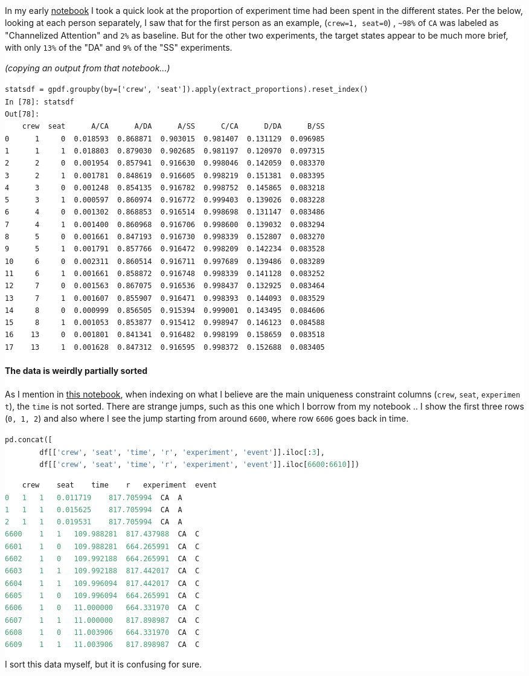 In my early [notebook](https://github.com/namoopsoo/aviation-pilot-physiology-hmm/blob/master/notes/2019-05-10-initial-look.md) I took a quick look at the proportion of experiment time had been spent in the different states. Per the below, looking at each person separately, I saw that for the first person as an example, (`crew=1, seat=0`) , `~98%` of `CA` was labeled as "Channelized Attention" and `2%` as baseline. But for the other two experiments, the target states appear to be much more brief, with only `13%` of the "DA" and `9%` of the "SS" experiments.

_(copying an output from that notebook...)_

```
statsdf = gpdf.groupby(by=['crew', 'seat']).apply(extract_proportions).reset_index()
In [78]: statsdf                                                                                                                         
Out[78]:
    crew  seat      A/CA      A/DA      A/SS      C/CA      D/DA      B/SS
0      1     0  0.018593  0.868871  0.903015  0.981407  0.131129  0.096985
1      1     1  0.018803  0.879030  0.902685  0.981197  0.120970  0.097315
2      2     0  0.001954  0.857941  0.916630  0.998046  0.142059  0.083370
3      2     1  0.001781  0.848619  0.916605  0.998219  0.151381  0.083395
4      3     0  0.001248  0.854135  0.916782  0.998752  0.145865  0.083218
5      3     1  0.000597  0.860974  0.916772  0.999403  0.139026  0.083228
6      4     0  0.001302  0.868853  0.916514  0.998698  0.131147  0.083486
7      4     1  0.001400  0.860968  0.916706  0.998600  0.139032  0.083294
8      5     0  0.001661  0.847193  0.916730  0.998339  0.152807  0.083270
9      5     1  0.001791  0.857766  0.916472  0.998209  0.142234  0.083528
10     6     0  0.002311  0.860514  0.916711  0.997689  0.139486  0.083289
11     6     1  0.001661  0.858872  0.916748  0.998339  0.141128  0.083252
12     7     0  0.001563  0.867075  0.916536  0.998437  0.132925  0.083464
13     7     1  0.001607  0.855907  0.916471  0.998393  0.144093  0.083529
14     8     0  0.000999  0.856505  0.915394  0.999001  0.143495  0.084606
15     8     1  0.001053  0.853877  0.915412  0.998947  0.146123  0.084588
16    13     0  0.001801  0.841341  0.916482  0.998199  0.158659  0.083518
17    13     1  0.001628  0.847312  0.916595  0.998372  0.152688  0.083405
```

#### The data is weirdly partially sorted
As I mention in [this notebook](https://github.com/namoopsoo/aviation-pilot-physiology-hmm/blob/master/notes/2019-05-14-wrangling-time-data.md), when indexing on what I believe are the main uniqueness constraint columns (`crew`, `seat`, `experiment`), the `time` is not sorted. There are strange jumps, such as this one which I borrow from my notebook .. I show the first three rows (`0, 1, 2`) and also where I see the jump starting from around `6600`, where row `6606` goes back in time.

```python
pd.concat([
        df[['crew', 'seat', 'time', 'r', 'experiment', 'event']].iloc[:3],
        df[['crew', 'seat', 'time', 'r', 'experiment', 'event']].iloc[6600:6610]])
```
```python
	crew	seat	time	r	experiment	event
0	1	1	0.011719	817.705994	CA	A
1	1	1	0.015625	817.705994	CA	A
2	1	1	0.019531	817.705994	CA	A
6600	1	1	109.988281	817.437988	CA	C
6601	1	0	109.988281	664.265991	CA	C
6602	1	0	109.992188	664.265991	CA	C
6603	1	1	109.992188	817.442017	CA	C
6604	1	1	109.996094	817.442017	CA	C
6605	1	0	109.996094	664.265991	CA	C
6606	1	0	11.000000	664.331970	CA	C
6607	1	1	11.000000	817.898987	CA	C
6608	1	0	11.003906	664.331970	CA	C
6609	1	1	11.003906	817.898987	CA	C
```
I sort this data myself, but it is confusing for sure.
